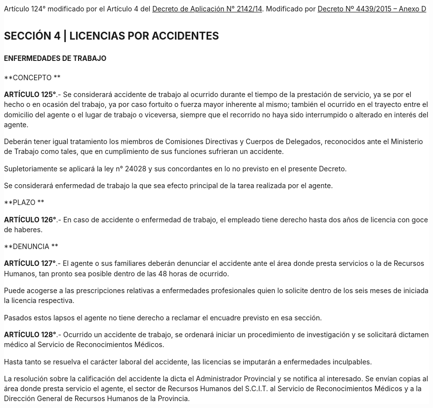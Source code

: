 Artículo 124° modificado por el Artículo 4 del [Decreto de Aplicación N° 2142/14](https://drive.google.com/file/d/1CIY3hR79J-Z7oEd247EizoL9tyTBdlQS/view?usp=sharing). Modificado por [Decreto Nº 4439/2015 – Anexo D](../decreto-no-2.695-83/decreto-no-4439-15/anexo-d-decretos-4447-92-y-0201-95.md)


SECCIÓN 4 |&#x20;
LICENCIAS POR ACCIDENTES
------------------------

#### &#xD;ENFERMEDADES DE TRABAJO&#xD;


**CONCEPTO
**


**ARTÍCULO 125°**.- Se considerará accidente de trabajo al ocurrido durante el tiempo de la prestación de servicio, ya se por el hecho o en ocasión del trabajo, ya por caso fortuito o fuerza mayor inherente al mismo; también el ocurrido en el trayecto entre el domicilio del agente o el lugar de trabajo o viceversa, siempre que el recorrido no haya sido interrumpido o alterado en interés del agente.

Deberán tener igual tratamiento los miembros de Comisiones Directivas y Cuerpos de Delegados, reconocidos ante el Ministerio de Trabajo como tales, que en cumplimiento de sus funciones sufrieran un accidente.


Supletoriamente se aplicará la ley n° 24028 y sus concordantes en lo no previsto en el presente Decreto.


Se considerará enfermedad de trabajo la que sea efecto principal de la tarea realizada por el agente.


**PLAZO
**

**ARTÍCULO 126°**.- En caso de accidente o enfermedad de trabajo, el empleado tiene derecho hasta dos años de licencia con goce de haberes.

**DENUNCIA
**

**ARTÍCULO 127°**.- El agente o sus familiares deberán denunciar el accidente ante el área donde presta servicios o la de Recursos Humanos, tan pronto sea posible dentro de las 48 horas de ocurrido.

Puede acogerse a las prescripciones relativas a enfermedades profesionales quien lo solicite dentro de los seis meses de iniciada la licencia respectiva.

Pasados estos lapsos el agente no tiene derecho a reclamar el encuadre previsto en esa sección.

**ARTÍCULO 128°**.- Ocurrido un accidente de trabajo, se ordenará iniciar un procedimiento de investigación y se solicitará dictamen médico al Servicio de Reconocimientos Médicos.


Hasta tanto se resuelva el carácter laboral del accidente, las licencias se imputarán a enfermedades inculpables.

La resolución sobre la calificación del accidente la dicta el Administrador Provincial y se notifica al interesado. Se envían copias al área donde presta servicio el agente, el sector de Recursos Humanos del S.C.I.T. al Servicio de Reconocimientos Médicos y a la Dirección General de Recursos Humanos de la Provincia.
